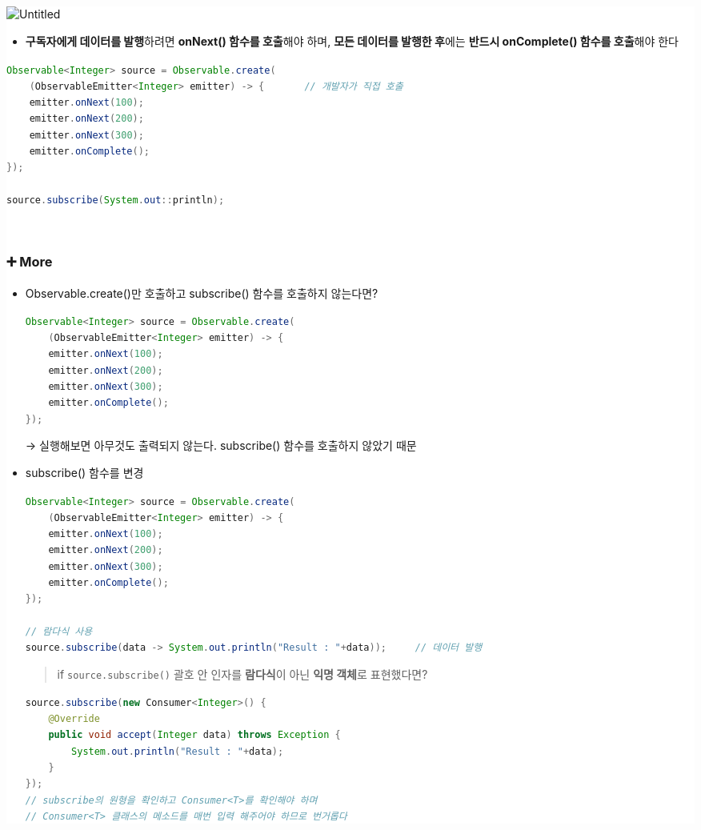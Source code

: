 ![Untitled](https://s3-us-west-2.amazonaws.com/secure.notion-static.com/13f55b0f-2cf9-4e83-bfc3-3e3590a6f68b/Untitled.png)

- **구독자에게 데이터를 발행**하려면 **onNext() 함수를 호출**해야 하며, **모든 데이터를 발행한 후**에는 **반드시 onComplete() 함수를 호출**해야 한다

```java
Observable<Integer> source = Observable.create(
    (ObservableEmitter<Integer> emitter) -> {       // 개발자가 직접 호출
    emitter.onNext(100);
    emitter.onNext(200);
    emitter.onNext(300);
    emitter.onComplete();
});

source.subscribe(System.out::println);
```

<br>



### ➕ More

- Observable.create()만 호출하고 subscribe() 함수를 호출하지 않는다면?

  ```java
  Observable<Integer> source = Observable.create(
      (ObservableEmitter<Integer> emitter) -> {
      emitter.onNext(100);
      emitter.onNext(200);
      emitter.onNext(300);
      emitter.onComplete();
  });
  ```

  → 실행해보면 아무것도 출력되지 않는다. subscribe() 함수를 호출하지 않았기 때문

- subscribe() 함수를 변경

  ```java
  Observable<Integer> source = Observable.create(
      (ObservableEmitter<Integer> emitter) -> {
      emitter.onNext(100);
      emitter.onNext(200);
      emitter.onNext(300);
      emitter.onComplete();
  });
  
  // 람다식 사용
  source.subscribe(data -> System.out.println("Result : "+data));     // 데이터 발행
  ```

  > if `source.subscribe()` 괄호 안 인자를 **람다식**이 아닌 **익명 객체**로 표현했다면?

  ```java
  source.subscribe(new Consumer<Integer>() {
      @Override
      public void accept(Integer data) throws Exception {
          System.out.println("Result : "+data);
      }
  });   
  // subscribe의 원형을 확인하고 Consumer<T>를 확인해야 하며 
  // Consumer<T> 클래스의 메소드를 매번 입력 해주어야 하므로 번거롭다
  ```
